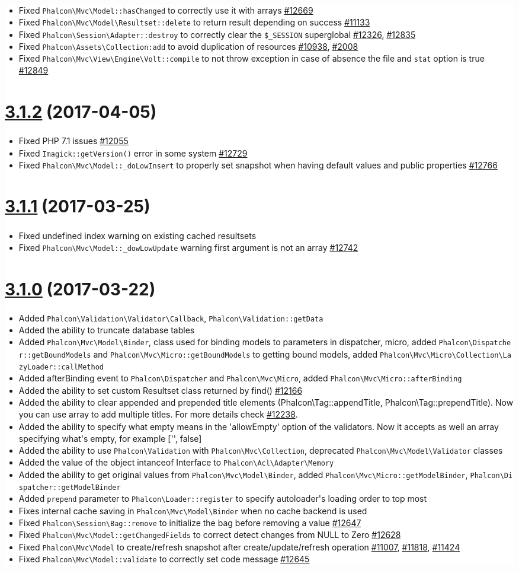 - Fixed `Phalcon\Mvc\Model::hasChanged` to correctly use it with arrays [#12669](https://github.com/phalcon/cphalcon/issues/12669)
- Fixed `Phalcon\Mvc\Model\Resultset::delete` to return result depending on success [#11133](https://github.com/phalcon/cphalcon/issues/11133)
- Fixed `Phalcon\Session\Adapter::destroy` to  correctly clear the `$_SESSION` superglobal [#12326](https://github.com/phalcon/cphalcon/pull/12326), [#12835](https://github.com/phalcon/cphalcon/pull/12835)
- Fixed `Phalcon\Assets\Collection:add` to avoid duplication of resources [#10938](https://github.com/phalcon/cphalcon/issues/10938), [#2008](https://github.com/phalcon/cphalcon/issues/2008)
- Fixed `Phalcon\Mvc\View\Engine\Volt::compile` to not throw exception in case of absence the file and `stat` option is true [#12849](https://github.com/phalcon/cphalcon/pull/12849)

# [3.1.2](https://github.com/phalcon/cphalcon/releases/tag/v3.1.2) (2017-04-05)
- Fixed PHP 7.1 issues [#12055](https://github.com/phalcon/cphalcon/issues/12055)
- Fixed `Imagick::getVersion()` error in some system [#12729](https://github.com/phalcon/cphalcon/pull/12729)
- Fixed `Phalcon\Mvc\Model::_doLowInsert` to properly set snapshot when having default values and public properties [#12766](https://github.com/phalcon/cphalcon/issues/12766)

# [3.1.1](https://github.com/phalcon/cphalcon/releases/tag/v3.1.1) (2017-03-25)
- Fixed undefined index warning on existing cached resultsets
- Fixed `Phalcon\Mvc\Model::_dowLowUpdate` warning first argument is not an array [#12742](https://github.com/phalcon/cphalcon/issues/12742)

# [3.1.0](https://github.com/phalcon/cphalcon/releases/tag/v3.1.0) (2017-03-22)
- Added `Phalcon\Validation\Validator\Callback`, `Phalcon\Validation::getData`
- Added the ability to truncate database tables
- Added `Phalcon\Mvc\Model\Binder`, class used for binding models to parameters in dispatcher, micro, added `Phalcon\Dispatcher::getBoundModels` and `Phalcon\Mvc\Micro::getBoundModels` to getting bound models, added `Phalcon\Mvc\Micro\Collection\LazyLoader::callMethod`
- Added afterBinding event to `Phalcon\Dispatcher` and `Phalcon\Mvc\Micro`, added `Phalcon\Mvc\Micro::afterBinding`
- Added the ability to set custom Resultset class returned by find() [#12166](https://github.com/phalcon/cphalcon/issues/12166)
- Added the ability to clear appended and prepended title elements (Phalcon\Tag::appendTitle, Phalcon\Tag::prependTitle). Now you can use array to add multiple titles. For more details check [#12238](https://github.com/phalcon/cphalcon/issues/12238).
- Added the ability to specify what empty means in the 'allowEmpty' option of the validators. Now it accepts as well an array specifying what's empty, for example ['', false]
- Added the ability to use `Phalcon\Validation` with `Phalcon\Mvc\Collection`, deprecated `Phalcon\Mvc\Model\Validator` classes
- Added the value of the object intanceof Interface to `Phalcon\Acl\Adapter\Memory`
- Added the ability to get original values from `Phalcon\Mvc\Model\Binder`, added `Phalcon\Mvc\Micro::getModelBinder`, `Phalcon\Dispatcher::getModelBinder`
- Added `prepend` parameter to `Phalcon\Loader::register` to specify autoloader's loading order to top most
- Fixes internal cache saving in `Phalcon\Mvc\Model\Binder` when no cache backend is used
- Fixed `Phalcon\Session\Bag::remove` to initialize the bag before removing a value [#12647](https://github.com/phalcon/cphalcon/pull/12647)
- Fixed `Phalcon\Mvc\Model::getChangedFields` to correct detect changes from NULL to Zero [#12628](https://github.com/phalcon/cphalcon/issues/12628)
- Fixed `Phalcon\Mvc\Model` to create/refresh snapshot after create/update/refresh operation [#11007](https://github.com/phalcon/cphalcon/issues/11007), [#11818](https://github.com/phalcon/cphalcon/issues/11818), [#11424](https://github.com/phalcon/cphalcon/issues/11424)
- Fixed `Phalcon\Mvc\Model::validate` to correctly set code message [#12645](https://github.com/phalcon/cphalcon/issues/12645)